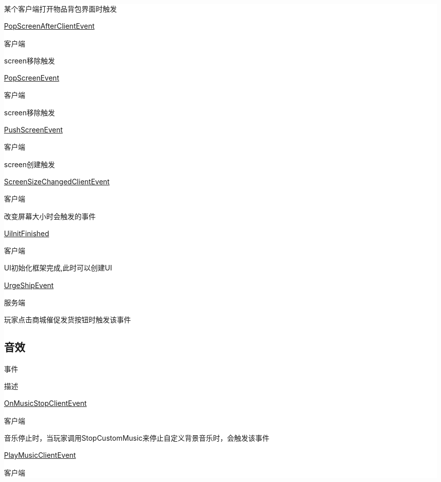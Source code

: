 某个客户端打开物品背包界面时触发

[PopScreenAfterClientEvent](https://mc.163.com/dev/mcmanual/mc-dev/mcdocs/1-ModAPI-beta/事件/UI.html#popscreenafterclientevent)

客户端

screen移除触发

[PopScreenEvent](https://mc.163.com/dev/mcmanual/mc-dev/mcdocs/1-ModAPI-beta/事件/UI.html#popscreenevent)

客户端

screen移除触发

[PushScreenEvent](https://mc.163.com/dev/mcmanual/mc-dev/mcdocs/1-ModAPI-beta/事件/UI.html#pushscreenevent)

客户端

screen创建触发

[ScreenSizeChangedClientEvent](https://mc.163.com/dev/mcmanual/mc-dev/mcdocs/1-ModAPI-beta/事件/UI.html#screensizechangedclientevent)

客户端

改变屏幕大小时会触发的事件

[UiInitFinished](https://mc.163.com/dev/mcmanual/mc-dev/mcdocs/1-ModAPI-beta/事件/UI.html#uiinitfinished)

客户端

UI初始化框架完成,此时可以创建UI

[UrgeShipEvent](https://mc.163.com/dev/mcmanual/mc-dev/mcdocs/1-ModAPI-beta/事件/UI.html#urgeshipevent)

服务端

玩家点击商城催促发货按钮时触发该事件

##  音效

事件

描述

[OnMusicStopClientEvent](https://mc.163.com/dev/mcmanual/mc-dev/mcdocs/1-ModAPI-beta/事件/音效.html#onmusicstopclientevent)

客户端

音乐停止时，当玩家调用StopCustomMusic来停止自定义背景音乐时，会触发该事件

[PlayMusicClientEvent](https://mc.163.com/dev/mcmanual/mc-dev/mcdocs/1-ModAPI-beta/事件/音效.html#playmusicclientevent)

客户端
